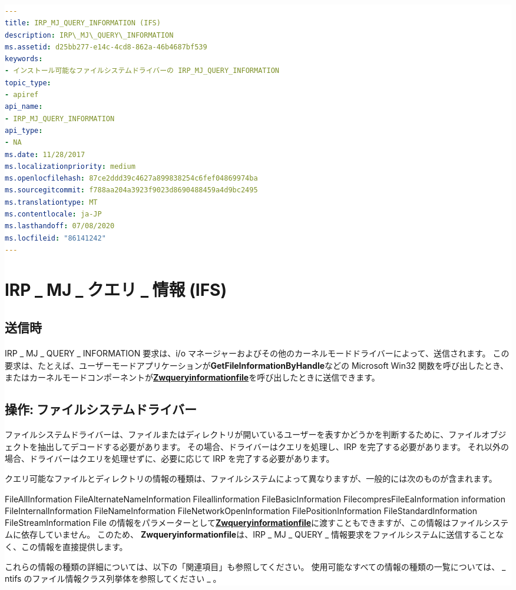 ```yaml
---
title: IRP_MJ_QUERY_INFORMATION (IFS)
description: IRP\_MJ\_QUERY\_INFORMATION
ms.assetid: d25bb277-e14c-4cd8-862a-46b4687bf539
keywords:
- インストール可能なファイルシステムドライバーの IRP_MJ_QUERY_INFORMATION
topic_type:
- apiref
api_name:
- IRP_MJ_QUERY_INFORMATION
api_type:
- NA
ms.date: 11/28/2017
ms.localizationpriority: medium
ms.openlocfilehash: 87ce2ddd39c4627a899838254c6fef04869974ba
ms.sourcegitcommit: f788aa204a3923f9023d8690488459a4d9bc2495
ms.translationtype: MT
ms.contentlocale: ja-JP
ms.lasthandoff: 07/08/2020
ms.locfileid: "86141242"
---
```

# <a name="irp_mj_query_information-ifs"></a>IRP \_ MJ \_ クエリ \_ 情報 (IFS)


## <a name="when-sent"></a>送信時


IRP \_ MJ \_ QUERY \_ INFORMATION 要求は、i/o マネージャーおよびその他のカーネルモードドライバーによって、送信されます。 この要求は、たとえば、ユーザーモードアプリケーションが**GetFileInformationByHandle**などの Microsoft Win32 関数を呼び出したとき、またはカーネルモードコンポーネントが[**Zwqueryinformationfile**](https://docs.microsoft.com/windows-hardware/drivers/ddi/ntifs/nf-ntifs-ntqueryinformationfile)を呼び出したときに送信できます。

## <a name="operation-file-system-drivers"></a>操作: ファイルシステムドライバー


ファイルシステムドライバーは、ファイルまたはディレクトリが開いているユーザーを表すかどうかを判断するために、ファイルオブジェクトを抽出してデコードする必要があります。 その場合、ドライバーはクエリを処理し、IRP を完了する必要があります。 それ以外の場合、ドライバーはクエリを処理せずに、必要に応じて IRP を完了する必要があります。

クエリ可能なファイルとディレクトリの情報の種類は、ファイルシステムによって異なりますが、一般的には次のものが含まれます。

FileAllInformation FileAlternateNameInformation Fileallinformation FileBasicInformation FilecompresFileEaInformation information FileInternalInformation FileNameInformation FileNetworkOpenInformation FilePositionInformation FileStandardInformation FileStreamInformation File の情報をパラメーターとして[**Zwqueryinformationfile**](https://docs.microsoft.com/windows-hardware/drivers/ddi/ntifs/nf-ntifs-ntqueryinformationfile)に渡すこともできますが、この情報はファイルシステムに依存していません。 このため、 **Zwqueryinformationfile**は、IRP \_ MJ \_ QUERY \_ 情報要求をファイルシステムに送信することなく、この情報を直接提供します。

これらの情報の種類の詳細については、以下の「関連項目」も参照してください。 使用可能なすべての情報の種類の一覧については、 \_ ntifs のファイル情報クラス列挙体を参照してください \_ 。
